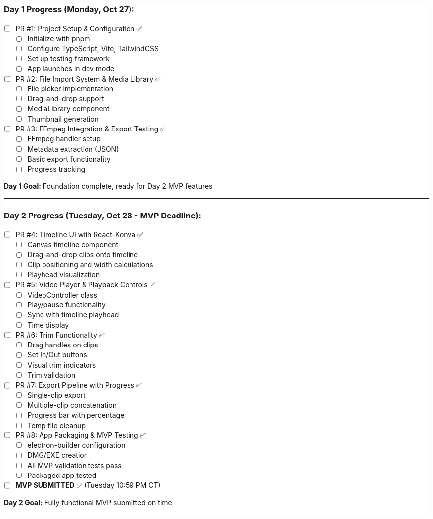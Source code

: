 ### Day 1 Progress (Monday, Oct 27):
- [ ] PR #1: Project Setup & Configuration ✅
  - [ ] Initialize with pnpm
  - [ ] Configure TypeScript, Vite, TailwindCSS
  - [ ] Set up testing framework
  - [ ] App launches in dev mode
- [ ] PR #2: File Import System & Media Library ✅
  - [ ] File picker implementation
  - [ ] Drag-and-drop support
  - [ ] MediaLibrary component
  - [ ] Thumbnail generation
- [ ] PR #3: FFmpeg Integration & Export Testing ✅
  - [ ] FFmpeg handler setup
  - [ ] Metadata extraction (JSON)
  - [ ] Basic export functionality
  - [ ] Progress tracking

**Day 1 Goal:** Foundation complete, ready for Day 2 MVP features

---

### Day 2 Progress (Tuesday, Oct 28 - MVP Deadline):
- [ ] PR #4: Timeline UI with React-Konva ✅
  - [ ] Canvas timeline component
  - [ ] Drag-and-drop clips onto timeline
  - [ ] Clip positioning and width calculations
  - [ ] Playhead visualization
- [ ] PR #5: Video Player & Playback Controls ✅
  - [ ] VideoController class
  - [ ] Play/pause functionality
  - [ ] Sync with timeline playhead
  - [ ] Time display
- [ ] PR #6: Trim Functionality ✅
  - [ ] Drag handles on clips
  - [ ] Set In/Out buttons
  - [ ] Visual trim indicators
  - [ ] Trim validation
- [ ] PR #7: Export Pipeline with Progress ✅
  - [ ] Single-clip export
  - [ ] Multiple-clip concatenation
  - [ ] Progress bar with percentage
  - [ ] Temp file cleanup
- [ ] PR #8: App Packaging & MVP Testing ✅
  - [ ] electron-builder configuration
  - [ ] DMG/EXE creation
  - [ ] All MVP validation tests pass
  - [ ] Packaged app tested
- [ ] **MVP SUBMITTED** ✅ (Tuesday 10:59 PM CT)

**Day 2 Goal:** Fully functional MVP submitted on time

---
